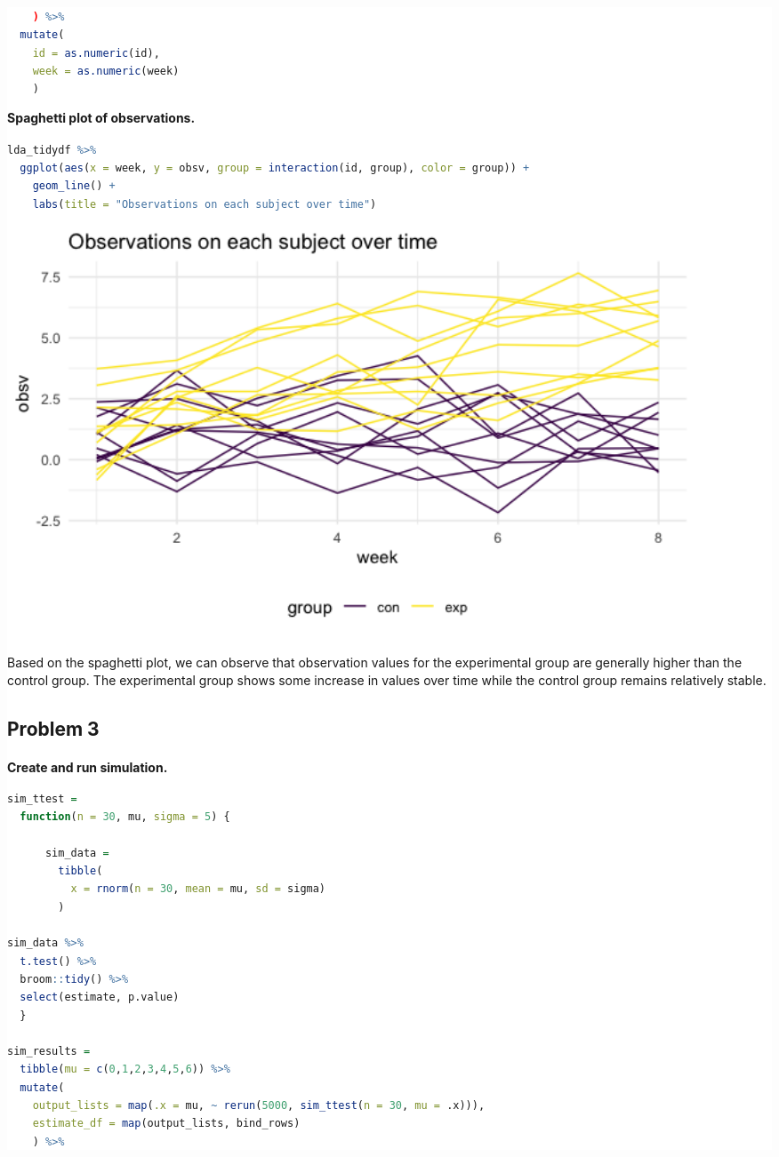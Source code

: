 ``` r
    ) %>% 
  mutate(
    id = as.numeric(id),
    week = as.numeric(week)
    )
```

**Spaghetti plot of observations.**

``` r
lda_tidydf %>% 
  ggplot(aes(x = week, y = obsv, group = interaction(id, group), color = group)) + 
    geom_line() +
    labs(title = "Observations on each subject over time")
```

<img src="p8105_hw5_cks2143_files/figure-gfm/unnamed-chunk-6-1.png" width="90%" />

Based on the spaghetti plot, we can observe that observation values for
the experimental group are generally higher than the control group. The
experimental group shows some increase in values over time while the
control group remains relatively stable.

## Problem 3

**Create and run simulation.**

``` r
sim_ttest = 
  function(n = 30, mu, sigma = 5) {
    
      sim_data = 
        tibble(
          x = rnorm(n = 30, mean = mu, sd = sigma)
        )
      
sim_data %>% 
  t.test() %>% 
  broom::tidy() %>% 
  select(estimate, p.value)
  }

sim_results = 
  tibble(mu = c(0,1,2,3,4,5,6)) %>%
  mutate(
    output_lists = map(.x = mu, ~ rerun(5000, sim_ttest(n = 30, mu = .x))),
    estimate_df = map(output_lists, bind_rows)
    ) %>%
```